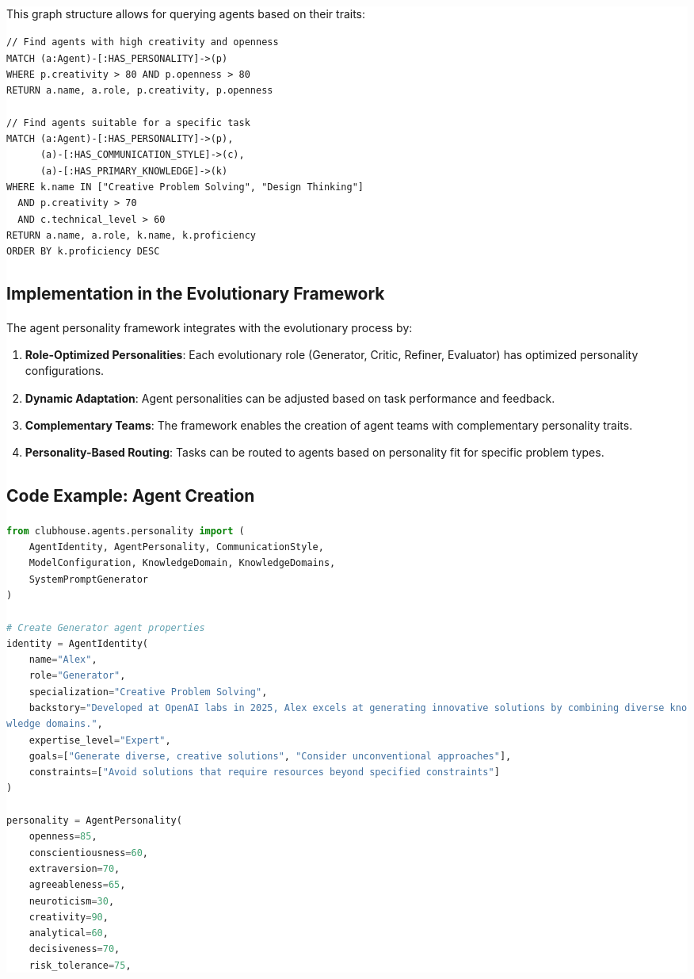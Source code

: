 This graph structure allows for querying agents based on their traits:

```cypher
// Find agents with high creativity and openness
MATCH (a:Agent)-[:HAS_PERSONALITY]->(p)
WHERE p.creativity > 80 AND p.openness > 80
RETURN a.name, a.role, p.creativity, p.openness

// Find agents suitable for a specific task
MATCH (a:Agent)-[:HAS_PERSONALITY]->(p),
      (a)-[:HAS_COMMUNICATION_STYLE]->(c),
      (a)-[:HAS_PRIMARY_KNOWLEDGE]->(k)
WHERE k.name IN ["Creative Problem Solving", "Design Thinking"]
  AND p.creativity > 70
  AND c.technical_level > 60
RETURN a.name, a.role, k.name, k.proficiency
ORDER BY k.proficiency DESC
```

## Implementation in the Evolutionary Framework

The agent personality framework integrates with the evolutionary process by:

1. **Role-Optimized Personalities**: Each evolutionary role (Generator, Critic, Refiner, Evaluator) has optimized personality configurations.

2. **Dynamic Adaptation**: Agent personalities can be adjusted based on task performance and feedback.

3. **Complementary Teams**: The framework enables the creation of agent teams with complementary personality traits.

4. **Personality-Based Routing**: Tasks can be routed to agents based on personality fit for specific problem types.

## Code Example: Agent Creation

```python
from clubhouse.agents.personality import (
    AgentIdentity, AgentPersonality, CommunicationStyle,
    ModelConfiguration, KnowledgeDomain, KnowledgeDomains,
    SystemPromptGenerator
)

# Create Generator agent properties
identity = AgentIdentity(
    name="Alex",
    role="Generator",
    specialization="Creative Problem Solving",
    backstory="Developed at OpenAI labs in 2025, Alex excels at generating innovative solutions by combining diverse knowledge domains.",
    expertise_level="Expert",
    goals=["Generate diverse, creative solutions", "Consider unconventional approaches"],
    constraints=["Avoid solutions that require resources beyond specified constraints"]
)

personality = AgentPersonality(
    openness=85,
    conscientiousness=60,
    extraversion=70,
    agreeableness=65,
    neuroticism=30,
    creativity=90,
    analytical=60,
    decisiveness=70,
    risk_tolerance=75,
```
